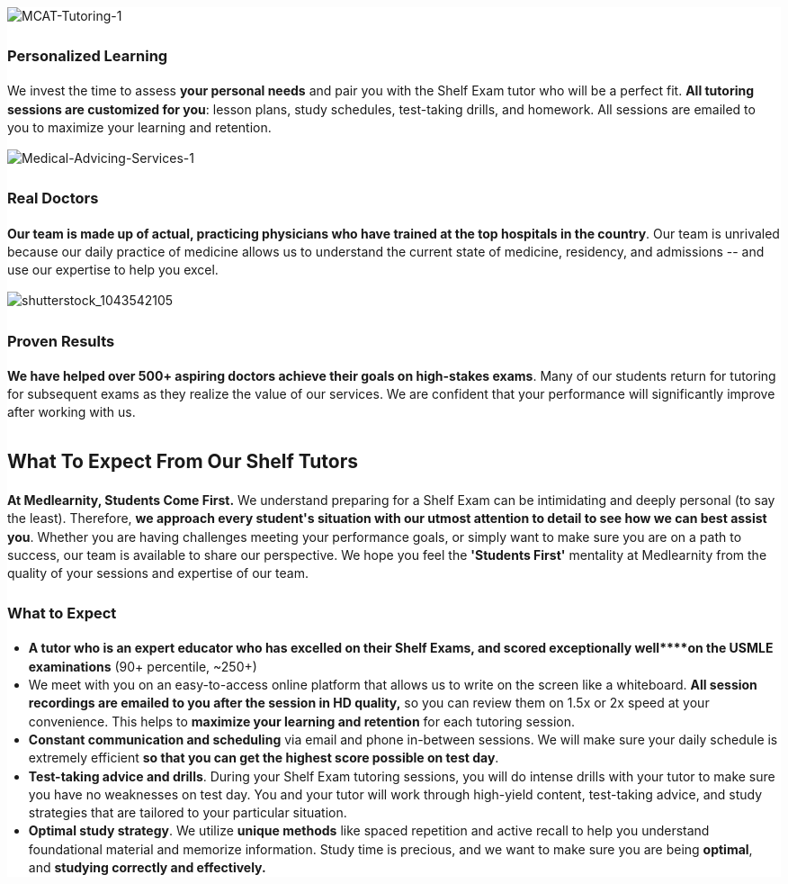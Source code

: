 ![](//www.medlearnity.com//images/wp/2020/04/MCAT-Tutoring-1.jpg "MCAT-Tutoring-1")

### Personalized Learning

We invest the time to assess **your personal needs** and pair you with the Shelf Exam tutor who will be a perfect fit. **All tutoring sessions are customized for you**: lesson plans, study schedules, test-taking drills, and homework. All sessions are emailed to you to maximize your learning and retention. 

![](//www.medlearnity.com//images/wp/2020/04/Medical-Advicing-Services-1-1.jpg "Medical-Advicing-Services-1")

### Real Doctors

**Our team is made up of actual, practicing physicians who have trained at the top hospitals in the country**. Our team is unrivaled because our daily practice of medicine allows us to understand the current state of medicine, residency, and admissions -- and use our expertise to help you excel.

![](//www.medlearnity.com//images/wp/2020/04/shutterstock_1043542105-scaled.jpg "shutterstock_1043542105")

### Proven Results

**We have helped over 500+ aspiring doctors achieve their goals on high-stakes exams**. Many of our students return for tutoring for subsequent exams as they realize the value of our services. We are confident that your performance will significantly improve after working with us.

## What To Expect From Our Shelf Tutors

**At Medlearnity, Students Come First.** We understand preparing for a Shelf Exam can be intimidating and deeply personal (to say the least). Therefore, **we approach every student's situation with our utmost attention to detail to see how we can best assist you**. Whether you are having challenges meeting your performance goals, or simply want to make sure you are on a path to success, our team is available to share our perspective. We hope you feel the **'Students First'** mentality at Medlearnity from the quality of your sessions and expertise of our team.

### **What to Expect**

- **A tutor who is an expert educator who has excelled on their Shelf Exams, and scored exceptionally well****on the USMLE examinations** (90+ percentile, ~250+)
- We meet with you on an easy-to-access online platform that allows us to write on the screen like a whiteboard. **All session recordings are emailed to you after the session in HD quality,** so you can review them on 1.5x or 2x speed at your convenience. This helps to **maximize your learning and retention** for each tutoring session.
- **Constant communication and scheduling** via email and phone in-between sessions. We will make sure your daily schedule is extremely efficient **so that you can get the highest score possible on test day**.
- **Test-taking advice and drills**. During your Shelf Exam tutoring sessions, you will do intense drills with your tutor to make sure you have no weaknesses on test day. You and your tutor will work through high-yield content, test-taking advice, and study strategies that are tailored to your particular situation.
- **Optimal study strategy**. We utilize **unique methods** like spaced repetition and active recall to help you understand foundational material and memorize information. Study time is precious, and we want to make sure you are being **optimal**, and **studying correctly and effectively.**
